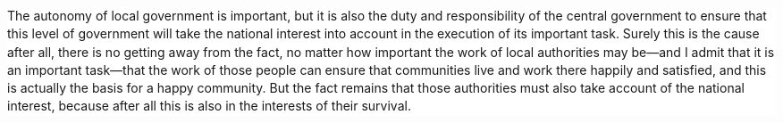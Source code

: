 <p>The autonomy of local government is important, but it is also the duty and responsibility of the central government to ensure that this level of government will take the national interest into account in the execution of its important task. Surely this is the cause after all, there is no getting away from the fact, no matter how important the work of local authorities may be&#x2014;and I admit that it is an important task&#x2014;that the work of those people can ensure that communities live and work there happily and satisfied, and this is actually the basis for a happy community. But the fact remains that those authorities must also take account of the national interest, because after all this is also in the interests of their survival.</p>

